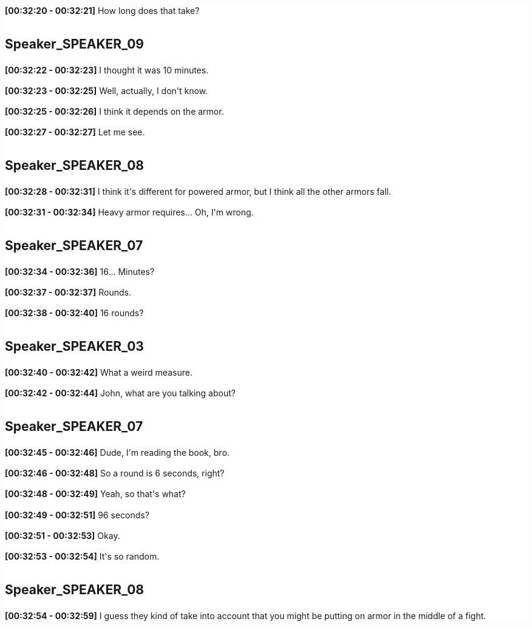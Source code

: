 **[00:32:20 - 00:32:21]** How long does that take?


## Speaker_SPEAKER_09

**[00:32:22 - 00:32:23]** I thought it was 10 minutes.

**[00:32:23 - 00:32:25]** Well, actually, I don't know.

**[00:32:25 - 00:32:26]** I think it depends on the armor.

**[00:32:27 - 00:32:27]** Let me see.


## Speaker_SPEAKER_08

**[00:32:28 - 00:32:31]** I think it's different for powered armor, but I think all the other armors fall.

**[00:32:31 - 00:32:34]** Heavy armor requires... Oh, I'm wrong.


## Speaker_SPEAKER_07

**[00:32:34 - 00:32:36]** 16... Minutes?

**[00:32:37 - 00:32:37]** Rounds.

**[00:32:38 - 00:32:40]** 16 rounds?


## Speaker_SPEAKER_03

**[00:32:40 - 00:32:42]** What a weird measure.

**[00:32:42 - 00:32:44]** John, what are you talking about?


## Speaker_SPEAKER_07

**[00:32:45 - 00:32:46]** Dude, I'm reading the book, bro.

**[00:32:46 - 00:32:48]** So a round is 6 seconds, right?

**[00:32:48 - 00:32:49]** Yeah, so that's what?

**[00:32:49 - 00:32:51]** 96 seconds?

**[00:32:51 - 00:32:53]** Okay.

**[00:32:53 - 00:32:54]** It's so random.


## Speaker_SPEAKER_08

**[00:32:54 - 00:32:59]** I guess they kind of take into account that you might be putting on armor in the middle of a fight.
